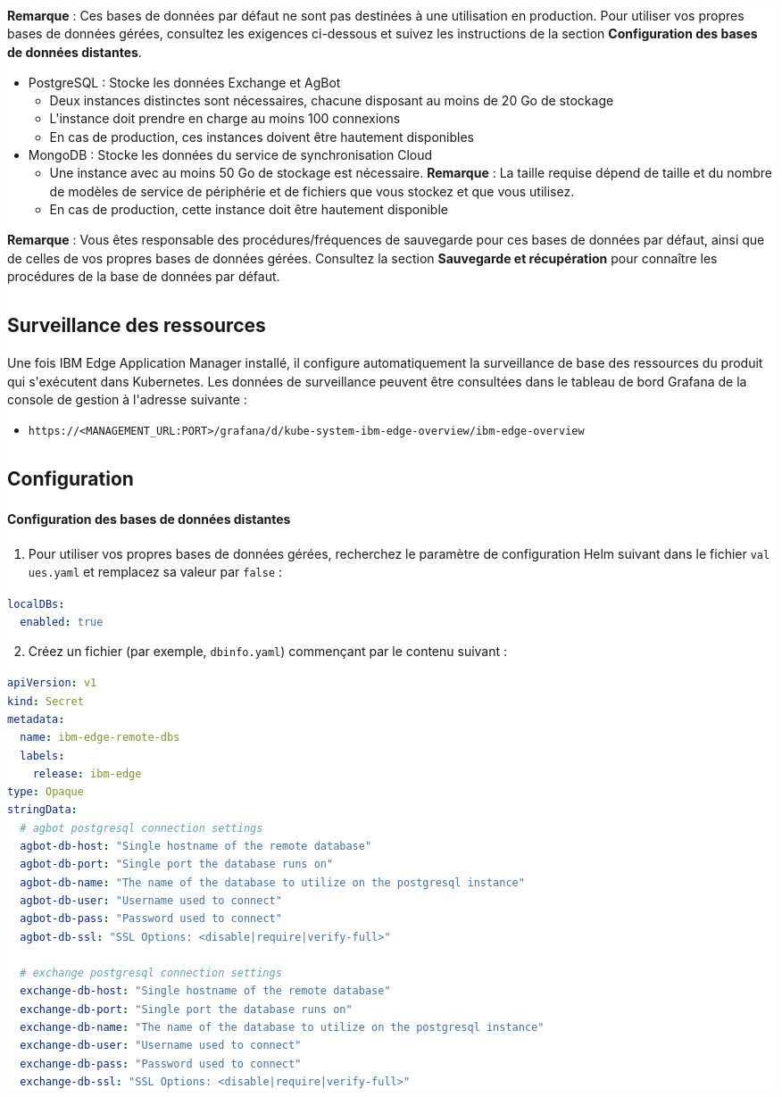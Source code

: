**Remarque** : Ces bases de données par défaut ne sont pas destinées à une utilisation en production. Pour utiliser vos propres bases de données gérées, consultez les exigences ci-dessous et suivez les instructions de la section **Configuration des bases de données distantes**.

* PostgreSQL : Stocke les données Exchange et AgBot
  * Deux instances distinctes sont nécessaires, chacune disposant au moins de 20 Go de stockage
  * L'instance doit prendre en charge au moins 100 connexions
  * En cas de production, ces instances doivent être hautement disponibles
* MongoDB : Stocke les données du service de synchronisation Cloud
  * Une instance avec au moins 50 Go de stockage est nécessaire. **Remarque** : La taille requise dépend de taille et du nombre de modèles de service de périphérie et de fichiers que vous stockez et que vous utilisez.
  * En cas de production, cette instance doit être hautement disponible

**Remarque** : Vous êtes responsable des procédures/fréquences de sauvegarde pour ces bases de données par défaut, ainsi que de celles de vos propres bases de données gérées.
Consultez la section **Sauvegarde et récupération** pour connaître les procédures de la base de données par défaut.

## Surveillance des ressources

Une fois IBM Edge Application Manager installé, il configure automatiquement la surveillance de base des ressources du produit qui s'exécutent dans Kubernetes. Les données de surveillance peuvent être consultées dans le tableau de bord Grafana de la console de gestion à l'adresse suivante :

* `https://<MANAGEMENT_URL:PORT>/grafana/d/kube-system-ibm-edge-overview/ibm-edge-overview`

## Configuration

#### Configuration des bases de données distantes

1. Pour utiliser vos propres bases de données gérées, recherchez le paramètre de configuration Helm suivant dans le fichier `values.yaml` et remplacez sa valeur par `false` :

```yaml
localDBs:
  enabled: true
```

2. Créez un fichier (par exemple, `dbinfo.yaml`) commençant par le contenu suivant :

```yaml
apiVersion: v1
kind: Secret
metadata:
  name: ibm-edge-remote-dbs
  labels:
    release: ibm-edge
type: Opaque
stringData:
  # agbot postgresql connection settings
  agbot-db-host: "Single hostname of the remote database"
  agbot-db-port: "Single port the database runs on"
  agbot-db-name: "The name of the database to utilize on the postgresql instance"
  agbot-db-user: "Username used to connect"
  agbot-db-pass: "Password used to connect"
  agbot-db-ssl: "SSL Options: <disable|require|verify-full>"

  # exchange postgresql connection settings
  exchange-db-host: "Single hostname of the remote database"
  exchange-db-port: "Single port the database runs on"
  exchange-db-name: "The name of the database to utilize on the postgresql instance"
  exchange-db-user: "Username used to connect"
  exchange-db-pass: "Password used to connect"
  exchange-db-ssl: "SSL Options: <disable|require|verify-full>"

```